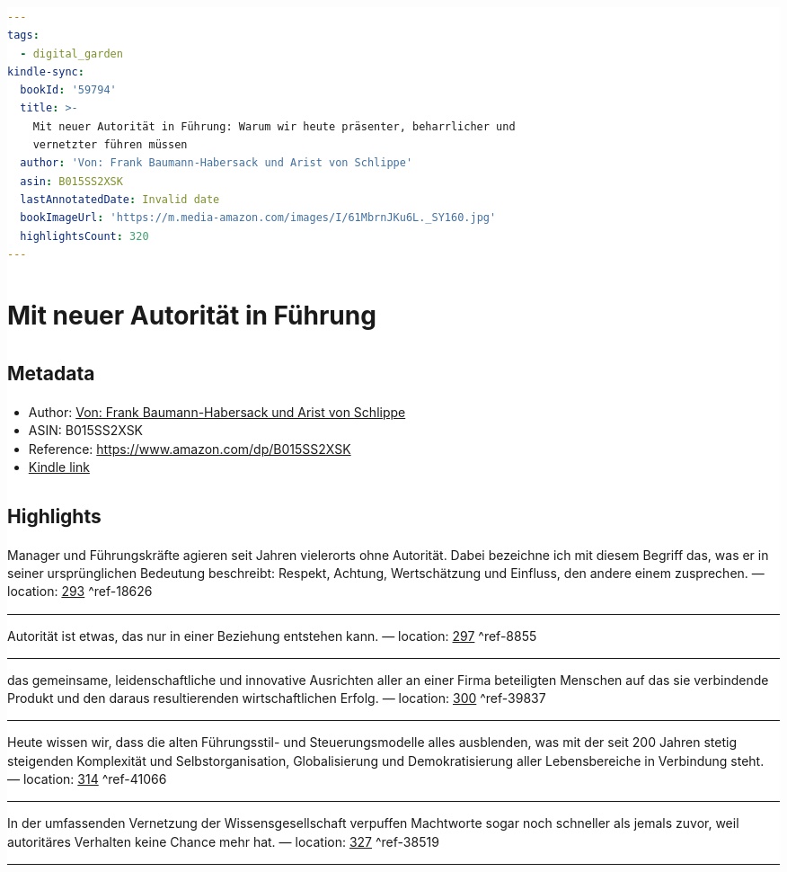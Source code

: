 ```yaml
---
tags:
  - digital_garden
kindle-sync:
  bookId: '59794'
  title: >-
    Mit neuer Autorität in Führung: Warum wir heute präsenter, beharrlicher und
    vernetzter führen müssen
  author: 'Von: Frank Baumann-Habersack und Arist von Schlippe'
  asin: B015SS2XSK
  lastAnnotatedDate: Invalid date
  bookImageUrl: 'https://m.media-amazon.com/images/I/61MbrnJKu6L._SY160.jpg'
  highlightsCount: 320
---
```

# Mit neuer Autorität in Führung
## Metadata
* Author: [Von: Frank Baumann-Habersack und Arist von Schlippe](https://www.amazon.comundefined)
* ASIN: B015SS2XSK
* Reference: https://www.amazon.com/dp/B015SS2XSK
* [Kindle link](kindle://book?action=open&asin=B015SS2XSK)

## Highlights
Manager und Führungskräfte agieren seit Jahren vielerorts ohne Autorität. Dabei bezeichne ich mit diesem Begriff das, was er in seiner ursprünglichen Bedeutung beschreibt: Respekt, Achtung, Wertschätzung und Einfluss, den andere einem zusprechen. — location: [293](kindle://book?action=open&asin=B015SS2XSK&location=293) ^ref-18626

---
Autorität ist etwas, das nur in einer Beziehung entstehen kann. — location: [297](kindle://book?action=open&asin=B015SS2XSK&location=297) ^ref-8855

---
das gemeinsame, leidenschaftliche und innovative Ausrichten aller an einer Firma beteiligten Menschen auf das sie verbindende Produkt und den daraus resultierenden wirtschaftlichen Erfolg. — location: [300](kindle://book?action=open&asin=B015SS2XSK&location=300) ^ref-39837

---
Heute wissen wir, dass die alten Führungsstil- und Steuerungsmodelle alles ausblenden, was mit der seit 200 Jahren stetig steigenden Komplexität und Selbstorganisation, Globalisierung und Demokratisierung aller Lebensbereiche in Verbindung steht. — location: [314](kindle://book?action=open&asin=B015SS2XSK&location=314) ^ref-41066

---
In der umfassenden Vernetzung der Wissensgesellschaft verpuffen Machtworte sogar noch schneller als jemals zuvor, weil autoritäres Verhalten keine Chance mehr hat. — location: [327](kindle://book?action=open&asin=B015SS2XSK&location=327) ^ref-38519

---